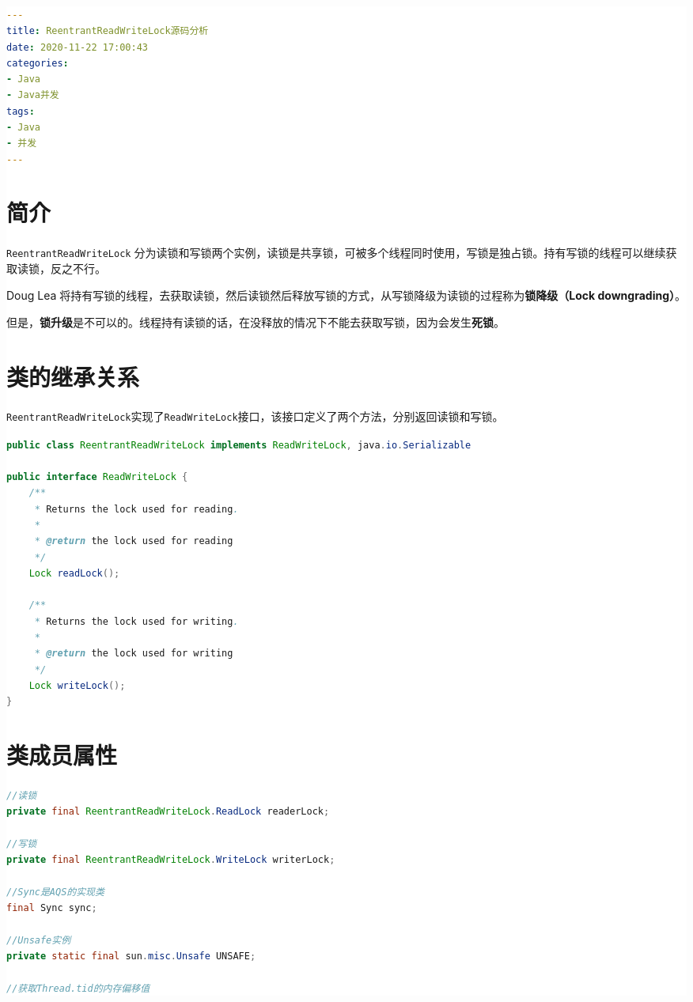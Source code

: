 ```yaml
---
title: ReentrantReadWriteLock源码分析
date: 2020-11-22 17:00:43
categories:
- Java
- Java并发
tags:
- Java
- 并发
---
```


# 简介

`ReentrantReadWriteLock` 分为读锁和写锁两个实例，读锁是共享锁，可被多个线程同时使用，写锁是独占锁。持有写锁的线程可以继续获取读锁，反之不行。

Doug Lea 将持有写锁的线程，去获取读锁，然后读锁然后释放写锁的方式，从写锁降级为读锁的过程称为**锁降级（Lock downgrading）**。

但是，**锁升级**是不可以的。线程持有读锁的话，在没释放的情况下不能去获取写锁，因为会发生**死锁**。



# 类的继承关系

`ReentrantReadWriteLock`实现了`ReadWriteLock`接口，该接口定义了两个方法，分别返回读锁和写锁。

```java
public class ReentrantReadWriteLock implements ReadWriteLock, java.io.Serializable
    
public interface ReadWriteLock {
    /**
     * Returns the lock used for reading.
     *
     * @return the lock used for reading
     */
    Lock readLock();

    /**
     * Returns the lock used for writing.
     *
     * @return the lock used for writing
     */
    Lock writeLock();
}
```



# 类成员属性

```java
//读锁
private final ReentrantReadWriteLock.ReadLock readerLock;

//写锁
private final ReentrantReadWriteLock.WriteLock writerLock;

//Sync是AQS的实现类
final Sync sync;

//Unsafe实例
private static final sun.misc.Unsafe UNSAFE;

//获取Thread.tid的内存偏移值
```